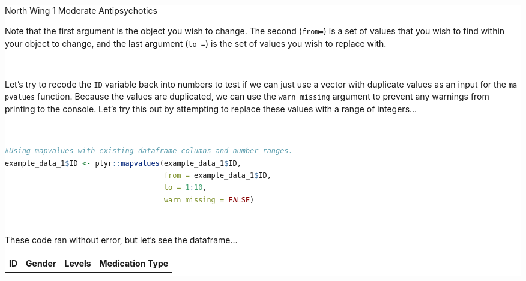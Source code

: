 <tr>
<td style="text-align:center;">
North Wing
</td>
<td style="text-align:center;">
1
</td>
<td style="text-align:center;">
Moderate
</td>
<td style="text-align:center;">
Antipsychotics
</td>
</tr>
</tbody>
</table>

<br>

Note that the first argument is the object you wish to change. The
second (`from=`) is a set of values that you wish to find within your
object to change, and the last argument (`to =`) is the set of values
you wish to replace with.

<br>

Let’s try to recode the `ID` variable back into numbers to test if we
can just use a vector with duplicate values as an input for the
`mapvalues` function. Because the values are duplicated, we can use the
`warn_missing` argument to prevent any warnings from printing to the
console. Let’s try this out by attempting to replace these values with a
range of integers…

<br>

``` r
#Using mapvalues with existing dataframe columns and number ranges.
example_data_1$ID <- plyr::mapvalues(example_data_1$ID, 
                                     from = example_data_1$ID,
                                     to = 1:10,
                                     warn_missing = FALSE)
```

<br>

These code ran without error, but let’s see the dataframe…

<table class="table table-striped table-hover" style="width: auto !important; margin-left: auto; margin-right: auto;">
<thead>
<tr>
<th style="text-align:center;">
ID
</th>
<th style="text-align:center;">
Gender
</th>
<th style="text-align:center;">
Levels
</th>
<th style="text-align:center;">
Medication Type
</th>
</tr>
</thead>
<tbody>
<tr>
<td style="text-align:center;">
